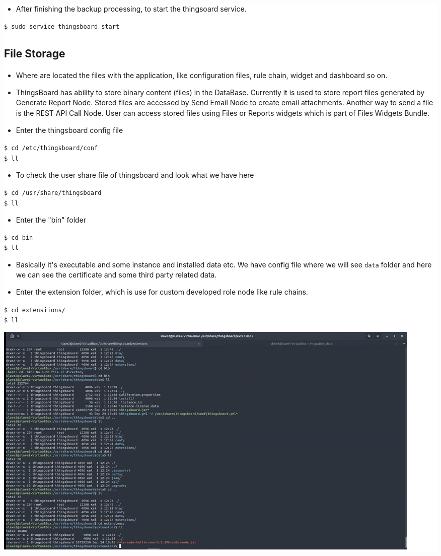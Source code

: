 - After finishing the backup processing, to start the thingsoard service.
```
$ sudo service thingsboard start
```

## File Storage
- Where are located the files with the application, like configuration files, rule chain, widget and dashboard so on.
- ThingsBoard has ability to store binary content (files) in the DataBase. Currently it is used to store report files generated by Generate Report Node. 
  Stored files are accessed by Send Email Node to create email attachments. Another way to send a file is the REST API Call Node. 
  User can access stored files using Files or Reports widgets which is part of Files Widgets Bundle.

- Enter the thingsboard config file
```
$ cd /etc/thingsboard/conf
$ ll
```
- To check the user share file of thingsboard and look what we have here
```
$ cd /usr/share/thingsboard
$ ll
```

- Enter the "bin" folder
```
$ cd bin
$ ll
```

- Basically it's executable and some instance and installed data etc. We have config file where we will see `data` folder and here we can see the certificate and some third party related data.
 
- Enter the extension folder, which is use for custom developed role node like rule chains.
```
$ cd extensiions/
$ ll
```
<img src= "ScreenShort5.png" width=800>


